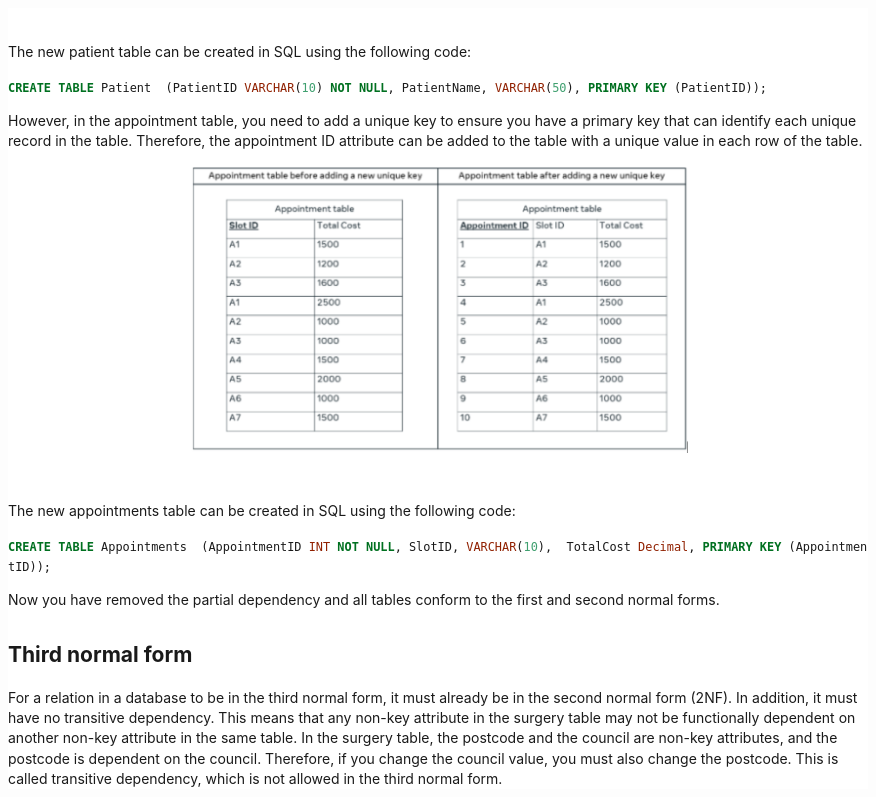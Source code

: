 &nbsp;

The new patient table can be created in SQL using the following code:

```sql
CREATE TABLE Patient  (PatientID VARCHAR(10) NOT NULL, PatientName, VARCHAR(50), PRIMARY KEY (PatientID));  
```

However, in the appointment table, you need to add a unique key to ensure you have a primary key that can identify each unique record in the table. Therefore, the appointment ID attribute can be added to the table with a unique value in each row of the table.

<img src="../images/2nf-3.png" alt="2nf3" width="500" style="margin-left: auto; margin-right: auto; display: block;"/>

&nbsp;

The new appointments table can be created in SQL using the following code:

```sql
CREATE TABLE Appointments  (AppointmentID INT NOT NULL, SlotID, VARCHAR(10),  TotalCost Decimal, PRIMARY KEY (AppointmentID));  
```

Now you have removed the partial dependency and all tables conform to the first and second normal forms.

## Third normal form  

For a relation in a database to be in the third normal form, it must already be in the second normal form (2NF). In addition, it must have no transitive dependency. This means that any non-key attribute in the surgery table may not be functionally dependent on another non-key attribute in the same table. In the surgery table, the postcode and the council are non-key attributes, and the postcode is dependent on the council. Therefore, if you change the council value, you must also change the postcode. This is called transitive dependency, which is not allowed in the third normal form.

